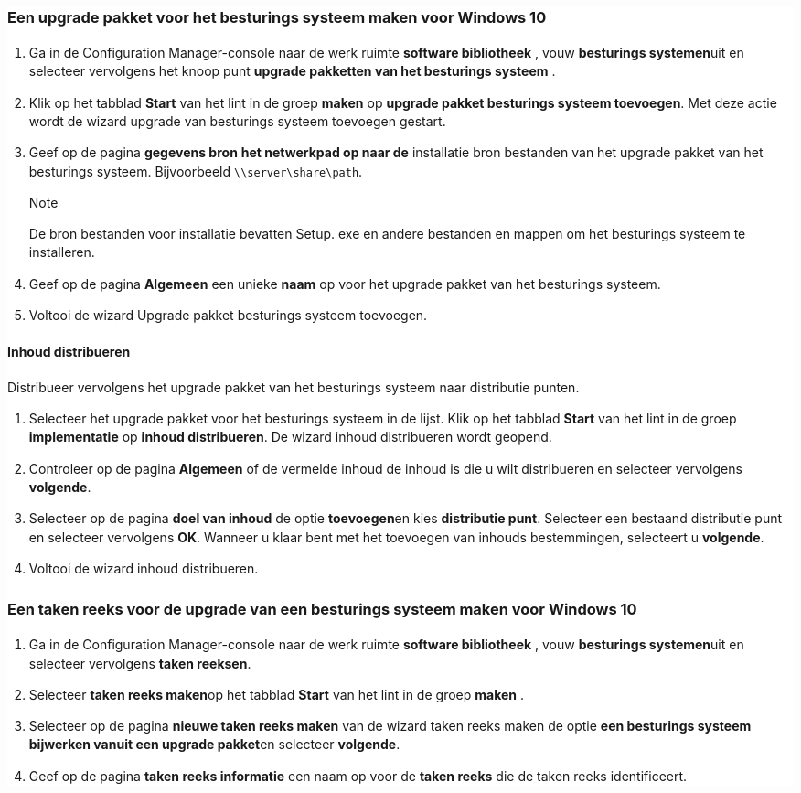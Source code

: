 

### <a name="create-an-os-upgrade-package-for-windows-10"></a><a name="bkmk_create-package"></a>Een upgrade pakket voor het besturings systeem maken voor Windows 10

1. Ga in de Configuration Manager-console naar de werk ruimte **software bibliotheek** , vouw **besturings systemen**uit en selecteer vervolgens het knoop punt **upgrade pakketten van het besturings systeem** .  

2. Klik op het tabblad **Start** van het lint in de groep **maken** op **upgrade pakket besturings systeem toevoegen**. Met deze actie wordt de wizard upgrade van besturings systeem toevoegen gestart.  

3. Geef op de pagina **gegevens bron** **het netwerkpad op naar de** installatie bron bestanden van het upgrade pakket van het besturings systeem. Bijvoorbeeld `\\server\share\path`.  

    > [!NOTE]  
    > De bron bestanden voor installatie bevatten Setup. exe en andere bestanden en mappen om het besturings systeem te installeren.  

4. Geef op de pagina **Algemeen** een unieke **naam** op voor het upgrade pakket van het besturings systeem.  

5. Voltooi de wizard Upgrade pakket besturings systeem toevoegen.  

#### <a name="distribute-content"></a>Inhoud distribueren

Distribueer vervolgens het upgrade pakket van het besturings systeem naar distributie punten.  

1. Selecteer het upgrade pakket voor het besturings systeem in de lijst. Klik op het tabblad **Start** van het lint in de groep **implementatie** op **inhoud distribueren**. De wizard inhoud distribueren wordt geopend.  

2. Controleer op de pagina **Algemeen** of de vermelde inhoud de inhoud is die u wilt distribueren en selecteer vervolgens **volgende**.  

3. Selecteer op de pagina **doel van inhoud** de optie **toevoegen**en kies **distributie punt**. Selecteer een bestaand distributie punt en selecteer vervolgens **OK**. Wanneer u klaar bent met het toevoegen van inhouds bestemmingen, selecteert u **volgende**.  

4. Voltooi de wizard inhoud distribueren.  


### <a name="create-an-os-upgrade-task-sequence-for-windows-10"></a><a name="bkmk_create-ts"></a>Een taken reeks voor de upgrade van een besturings systeem maken voor Windows 10

1. Ga in de Configuration Manager-console naar de werk ruimte **software bibliotheek** , vouw **besturings systemen**uit en selecteer vervolgens **taken reeksen**.  

2. Selecteer **taken reeks maken**op het tabblad **Start** van het lint in de groep **maken** .  

3. Selecteer op de pagina **nieuwe taken reeks maken** van de wizard taken reeks maken de optie **een besturings systeem bijwerken vanuit een upgrade pakket**en selecteer **volgende**.  

4. Geef op de pagina **taken reeks informatie** een naam op voor de **taken reeks** die de taken reeks identificeert.  
